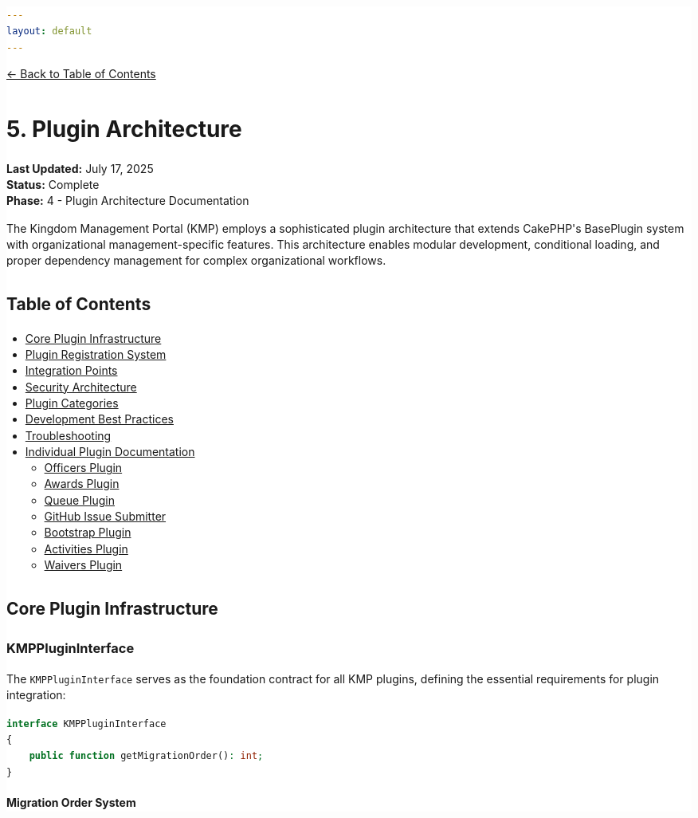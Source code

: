 ```yaml
---
layout: default
---
```

[← Back to Table of Contents](index.md)

# 5. Plugin Architecture

**Last Updated:** July 17, 2025  
**Status:** Complete  
**Phase:** 4 - Plugin Architecture Documentation  

The Kingdom Management Portal (KMP) employs a sophisticated plugin architecture that extends CakePHP's BasePlugin system with organizational management-specific features. This architecture enables modular development, conditional loading, and proper dependency management for complex organizational workflows.

## Table of Contents

- [Core Plugin Infrastructure](#core-plugin-infrastructure)
- [Plugin Registration System](#plugin-registration-system)
- [Integration Points](#integration-points)
- [Security Architecture](#security-architecture)
- [Plugin Categories](#plugin-categories)
- [Development Best Practices](#development-best-practices)
- [Troubleshooting](#troubleshooting)
- [Individual Plugin Documentation](#individual-plugin-documentation)
  - [Officers Plugin](5.1-officers-plugin.md)
  - [Awards Plugin](5.2-awards-plugin.md)
  - [Queue Plugin](5.3-queue-plugin.md)
  - [GitHub Issue Submitter](5.4-github-issue-submitter-plugin.md)
  - [Bootstrap Plugin](5.5-bootstrap-plugin.md)
  - [Activities Plugin](5.6-activities-plugin.md)
  - [Waivers Plugin](5.7-waivers-plugin.md)

## Core Plugin Infrastructure

### KMPPluginInterface

The `KMPPluginInterface` serves as the foundation contract for all KMP plugins, defining the essential requirements for plugin integration:

```php
interface KMPPluginInterface
{
    public function getMigrationOrder(): int;
}
```

#### Migration Order System
